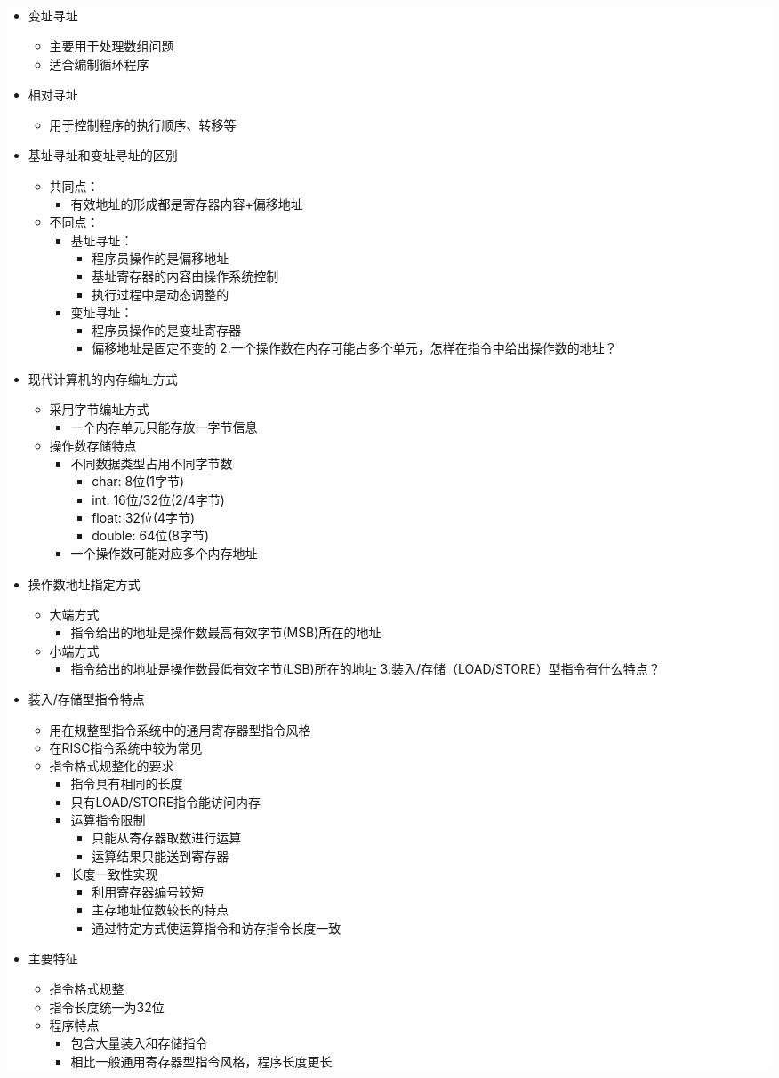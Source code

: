   - 变址寻址
    - 主要用于处理数组问题
    - 适合编制循环程序

  - 相对寻址
    - 用于控制程序的执行顺序、转移等

  - 基址寻址和变址寻址的区别
    - 共同点：
      - 有效地址的形成都是寄存器内容+偏移地址
    - 不同点：
      - 基址寻址：
        - 程序员操作的是偏移地址
        - 基址寄存器的内容由操作系统控制
        - 执行过程中是动态调整的
      - 变址寻址：
        - 程序员操作的是变址寄存器
        - 偏移地址是固定不变的
2.一个操作数在内存可能占多个单元，怎样在指令中给出操作数的地址？  

- 现代计算机的内存编址方式
  - 采用字节编址方式
    - 一个内存单元只能存放一字节信息
  - 操作数存储特点
    - 不同数据类型占用不同字节数
      - char: 8位(1字节)
      - int: 16位/32位(2/4字节)
      - float: 32位(4字节)
      - double: 64位(8字节)
    - 一个操作数可能对应多个内存地址

- 操作数地址指定方式
  - 大端方式
    - 指令给出的地址是操作数最高有效字节(MSB)所在的地址
  - 小端方式
    - 指令给出的地址是操作数最低有效字节(LSB)所在的地址
3.装入/存储（LOAD/STORE）型指令有什么特点？  

- 装入/存储型指令特点
  - 用在规整型指令系统中的通用寄存器型指令风格
  - 在RISC指令系统中较为常见
  - 指令格式规整化的要求
    - 指令具有相同的长度
    - 只有LOAD/STORE指令能访问内存
    - 运算指令限制
      - 只能从寄存器取数进行运算
      - 运算结果只能送到寄存器
    - 长度一致性实现
      - 利用寄存器编号较短
      - 主存地址位数较长的特点
      - 通过特定方式使运算指令和访存指令长度一致

- 主要特征
  - 指令格式规整
  - 指令长度统一为32位
  - 程序特点
    - 包含大量装入和存储指令
    - 相比一般通用寄存器型指令风格，程序长度更长